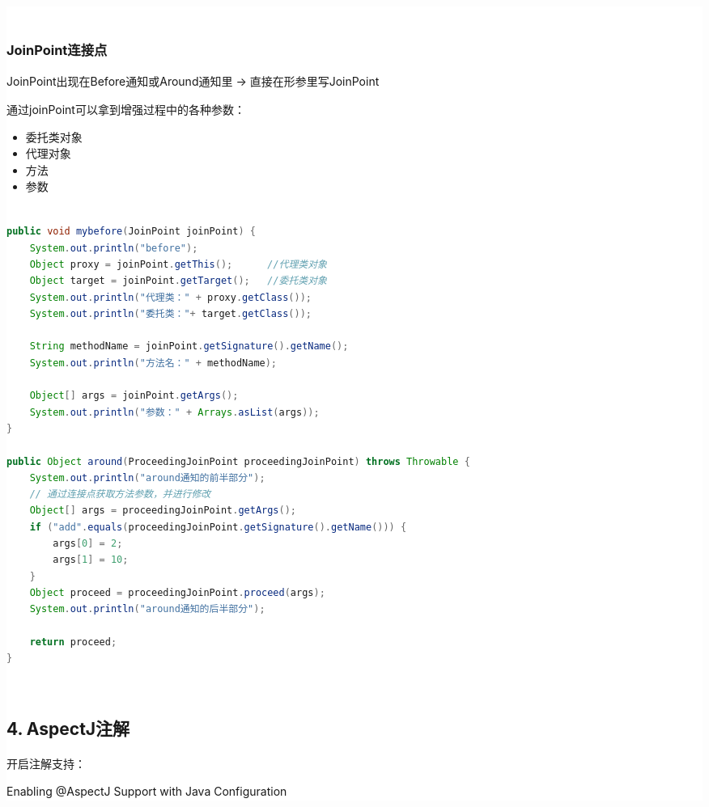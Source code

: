 

<br>

### JoinPoint连接点

JoinPoint出现在Before通知或Around通知里 → 直接在形参里写JoinPoint

通过joinPoint可以拿到增强过程中的各种参数：

- 委托类对象
- 代理对象
- 方法
- 参数

```java

public void mybefore(JoinPoint joinPoint) {
    System.out.println("before");
    Object proxy = joinPoint.getThis();      //代理类对象
    Object target = joinPoint.getTarget();   //委托类对象
    System.out.println("代理类：" + proxy.getClass());
    System.out.println("委托类："+ target.getClass());

    String methodName = joinPoint.getSignature().getName();
    System.out.println("方法名：" + methodName);

    Object[] args = joinPoint.getArgs();
    System.out.println("参数：" + Arrays.asList(args));
}

public Object around(ProceedingJoinPoint proceedingJoinPoint) throws Throwable {
    System.out.println("around通知的前半部分");
    // 通过连接点获取方法参数，并进行修改
    Object[] args = proceedingJoinPoint.getArgs();
    if ("add".equals(proceedingJoinPoint.getSignature().getName())) {
        args[0] = 2;
        args[1] = 10;
    }
    Object proceed = proceedingJoinPoint.proceed(args);
    System.out.println("around通知的后半部分");

    return proceed;
}

```

<br>



## 4. AspectJ注解

开启注解支持：

Enabling @AspectJ Support with Java Configuration
